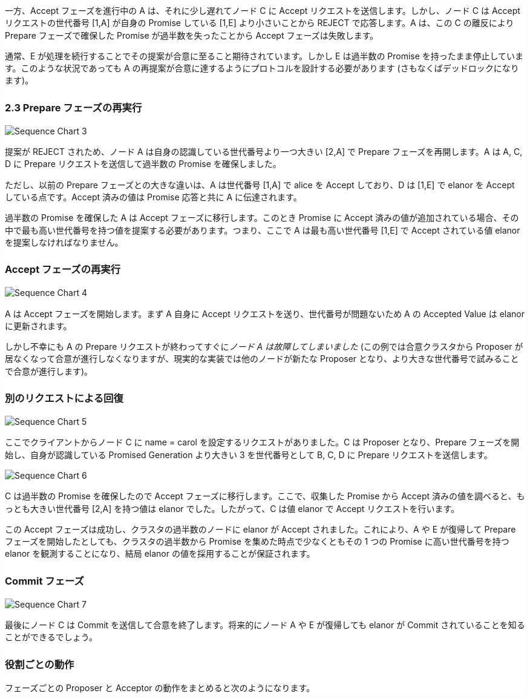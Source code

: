 一方、Accept フェーズを進行中の A は、それに少し遅れてノード C に Accept リクエストを送信します。しかし、ノード C は Accept リクエストの世代番号 [1,A] が自身の Promise している [1,E] より小さいことから REJECT で応答します。A は、この C の離反により Prepare フェーズで確保した Promise が過半数を失ったことから Accept フェーズは失敗します。

通常、E が処理を続行することでその提案が合意に至ること期待されています。しかし E は過半数の Promise を持ったまま停止しています。このような状況であっても A の再提案が合意に達するようにプロトコルを設計する必要があります (さもなくばデッドロックになります)。

### 2.3 Prepare フェーズの再実行

![Sequence Chart 3](/images/20250124-paxos-made-step-by-step/fig3.png)

提案が REJECT されため、ノード A は自身の認識している世代番号より一つ大きい [2,A] で Prepare フェーズを再開します。A は A, C, D に Prepare リクエストを送信して過半数の Promise を確保しました。

ただし、以前の Prepare フェーズとの大きな違いは、A は世代番号 [1,A] で alice を Accept しており、D は [1,E] で elanor を Accept している点です。Accept 済みの値は Promise 応答と共に A に伝達されます。

過半数の Promise を確保した A は Accept フェーズに移行します。このとき Promise に Accept 済みの値が追加されている場合、その中で最も高い世代番号を持つ値を提案する必要があります。つまり、ここで A は最も高い世代番号 [1,E] で Accept されている値 elanor を提案しなければなりません。

### Accept フェーズの再実行

![Sequence Chart 4](/images/20250124-paxos-made-step-by-step/fig4.png)

A は Accept フェーズを開始します。まず A 自身に Accept リクエストを送り、世代番号が問題ないため A の Accepted Value は elanor に更新されます。

しかし不幸にも A の Prepare リクエストが終わってすぐに*ノード A は故障してしまいました* (この例では合意クラスタから Proposer が居なくなって合意が進行しなくなりますが、現実的な実装では他のノードが新たな Proposer となり、より大きな世代番号で試みることで合意が進行します)。

### 別のリクエストによる回復

![Sequence Chart 5](/images/20250124-paxos-made-step-by-step/fig5.png)

ここでクライアントからノード C に name = carol を設定するリクエストがありました。C は Proposer となり、Prepare フェーズを開始し、自身が認識している Promised Generation より大きい 3 を世代番号として B, C, D に Prepare リクエストを送信します。

![Sequence Chart 6](/images/20250124-paxos-made-step-by-step/fig6.png)

C は過半数の Promise を確保したので Accept フェーズに移行します。ここで、収集した Promise から Accept 済みの値を調べると、もっとも大きい世代番号 [2,A] を持つ値は elanor でした。したがって、C は値 elanor で Accept リクエストを行います。

この Accept フェーズは成功し、クラスタの過半数のノードに elanor が Accept されました。これにより、A や E が復帰して Prepare フェーズを開始したとしても、クラスタの過半数から Promise を集めた時点で少なくともその 1 つの Promise に高い世代番号を持つ elanor を観測することになり、結局 elanor の値を採用することが保証されます。

### Commit フェーズ

![Sequence Chart 7](/images/20250124-paxos-made-step-by-step/fig7.png)

最後にノード C は Commit を送信して合意を終了します。将来的にノード A や E が復帰しても elanor が Commit されていることを知ることができるでしょう。

### 役割ごとの動作

フェーズごとの Proposer と Acceptor の動作をまとめると次のようになります。


[^1]: Unmesh Joshi. [Patterns of Distributed Systems](https://amzn.to/4he05LV). Addison-Wesley Professional (2023); [O'REILLY Safari Online](https://learning.oreilly.com/library/view/patterns-of-distributed/9780138222246/ch11.xhtml#ch11lev1sec2) で読むこともできる。